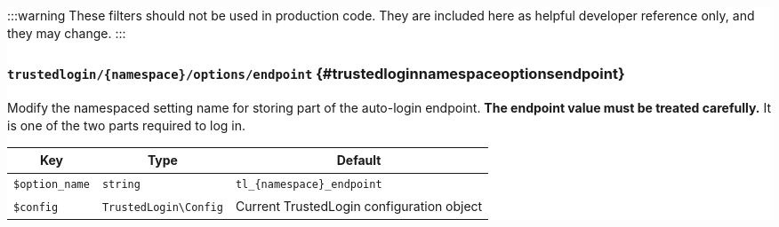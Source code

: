 :::warning
These filters should not be used in production code. They are included here as helpful developer reference only, and
they may change.
:::

### `trustedlogin/{namespace}/options/endpoint` {#trustedloginnamespaceoptionsendpoint}

Modify the namespaced setting name for storing part of the auto-login endpoint. **The endpoint value must be treated
carefully.** It is one of the two parts required to log in.

| Key            | Type                  | Default                                   |
|----------------|-----------------------|-------------------------------------------|
| `$option_name` | `string`              | `tl_{namespace}_endpoint`                 | The name for storing the endpoint value in the options table |
| `$config`      | `TrustedLogin\Config` | Current TrustedLogin configuration object |
